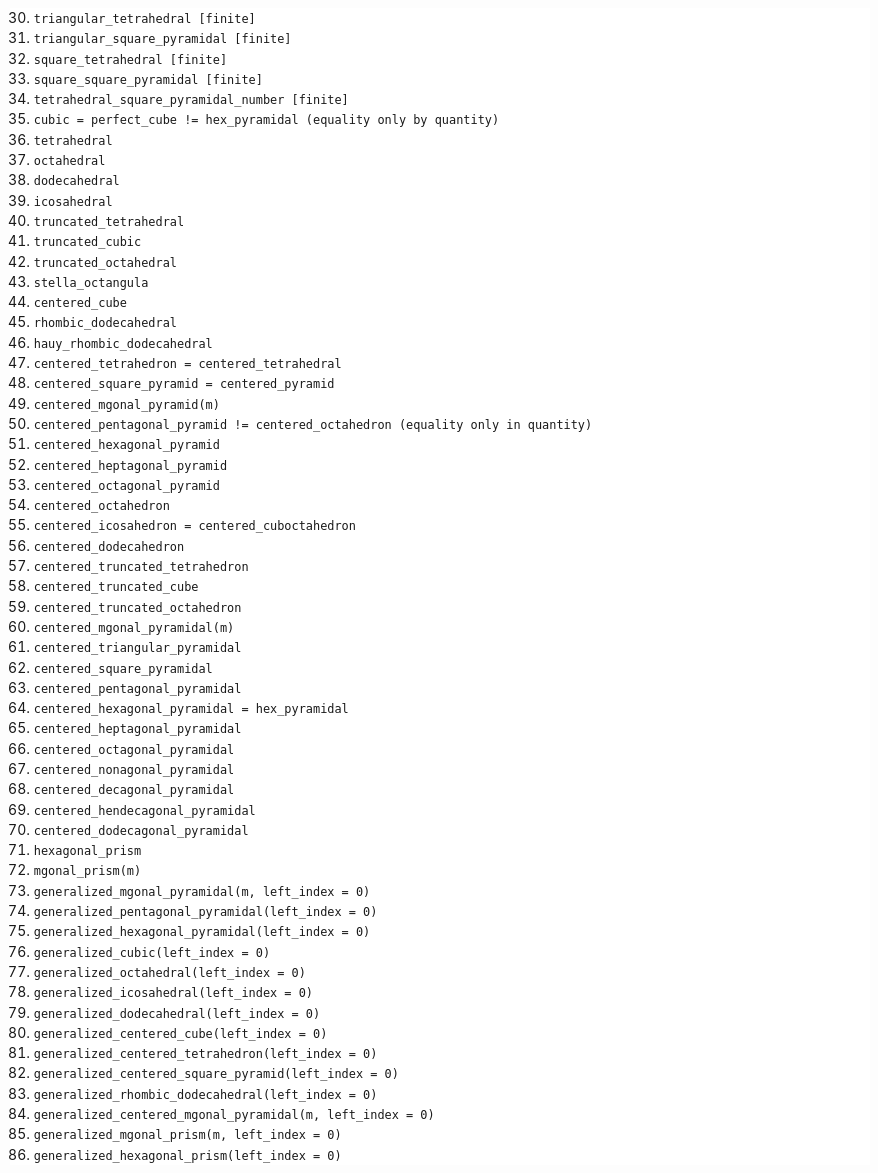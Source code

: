 30. `triangular_tetrahedral [finite]`
31. `triangular_square_pyramidal [finite]`
32. `square_tetrahedral [finite]`
33. `square_square_pyramidal [finite]`
34. `tetrahedral_square_pyramidal_number [finite]`
35. `cubic = perfect_cube != hex_pyramidal (equality only by quantity)`
36. `tetrahedral`
37. `octahedral`
38. `dodecahedral`
39. `icosahedral`
40. `truncated_tetrahedral`
41. `truncated_cubic`
42. `truncated_octahedral`
43. `stella_octangula`
44. `centered_cube`
45. `rhombic_dodecahedral`
46. `hauy_rhombic_dodecahedral`
47. `centered_tetrahedron = centered_tetrahedral`
48. `centered_square_pyramid = centered_pyramid`
49. `centered_mgonal_pyramid(m)`
50. `centered_pentagonal_pyramid != centered_octahedron (equality only in quantity)`
51. `centered_hexagonal_pyramid`
52. `centered_heptagonal_pyramid`
53. `centered_octagonal_pyramid`
54. `centered_octahedron`
55. `centered_icosahedron = centered_cuboctahedron`
56. `centered_dodecahedron`
57. `centered_truncated_tetrahedron`
58. `centered_truncated_cube`
59. `centered_truncated_octahedron`
60. `centered_mgonal_pyramidal(m)`
61. `centered_triangular_pyramidal`
62. `centered_square_pyramidal`
63. `centered_pentagonal_pyramidal`
64. `centered_hexagonal_pyramidal = hex_pyramidal`
65. `centered_heptagonal_pyramidal`
66. `centered_octagonal_pyramidal`
67. `centered_nonagonal_pyramidal`
68. `centered_decagonal_pyramidal`
69. `centered_hendecagonal_pyramidal`
70. `centered_dodecagonal_pyramidal`
71. `hexagonal_prism`
72. `mgonal_prism(m)`
73. `generalized_mgonal_pyramidal(m, left_index = 0)`
74. `generalized_pentagonal_pyramidal(left_index = 0)`
75. `generalized_hexagonal_pyramidal(left_index = 0)`
76. `generalized_cubic(left_index = 0)`
77. `generalized_octahedral(left_index = 0)`
78. `generalized_icosahedral(left_index = 0)`
79. `generalized_dodecahedral(left_index = 0)`
80. `generalized_centered_cube(left_index = 0)`
81. `generalized_centered_tetrahedron(left_index = 0)`
82. `generalized_centered_square_pyramid(left_index = 0)`
83. `generalized_rhombic_dodecahedral(left_index = 0)`
84. `generalized_centered_mgonal_pyramidal(m, left_index = 0)`
85. `generalized_mgonal_prism(m, left_index = 0)`
86. `generalized_hexagonal_prism(left_index = 0)`
